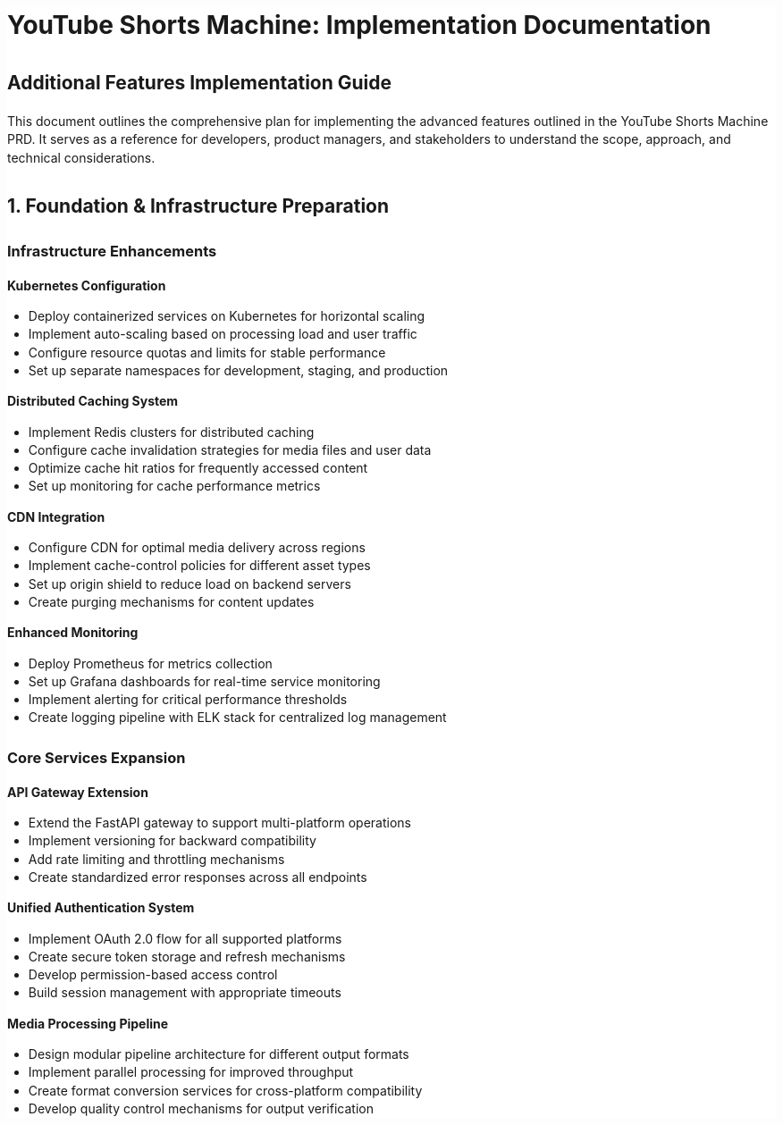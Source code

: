 # YouTube Shorts Machine: Implementation Documentation

## Additional Features Implementation Guide

This document outlines the comprehensive plan for implementing the advanced features outlined in the YouTube Shorts Machine PRD. It serves as a reference for developers, product managers, and stakeholders to understand the scope, approach, and technical considerations.

## 1. Foundation & Infrastructure Preparation

### Infrastructure Enhancements

**Kubernetes Configuration**
- Deploy containerized services on Kubernetes for horizontal scaling
- Implement auto-scaling based on processing load and user traffic
- Configure resource quotas and limits for stable performance
- Set up separate namespaces for development, staging, and production

**Distributed Caching System**
- Implement Redis clusters for distributed caching
- Configure cache invalidation strategies for media files and user data
- Optimize cache hit ratios for frequently accessed content
- Set up monitoring for cache performance metrics

**CDN Integration**
- Configure CDN for optimal media delivery across regions
- Implement cache-control policies for different asset types
- Set up origin shield to reduce load on backend servers
- Create purging mechanisms for content updates

**Enhanced Monitoring**
- Deploy Prometheus for metrics collection
- Set up Grafana dashboards for real-time service monitoring
- Implement alerting for critical performance thresholds
- Create logging pipeline with ELK stack for centralized log management

### Core Services Expansion

**API Gateway Extension**
- Extend the FastAPI gateway to support multi-platform operations
- Implement versioning for backward compatibility
- Add rate limiting and throttling mechanisms
- Create standardized error responses across all endpoints

**Unified Authentication System**
- Implement OAuth 2.0 flow for all supported platforms
- Create secure token storage and refresh mechanisms
- Develop permission-based access control
- Build session management with appropriate timeouts

**Media Processing Pipeline**
- Design modular pipeline architecture for different output formats
- Implement parallel processing for improved throughput
- Create format conversion services for cross-platform compatibility
- Develop quality control mechanisms for output verification
